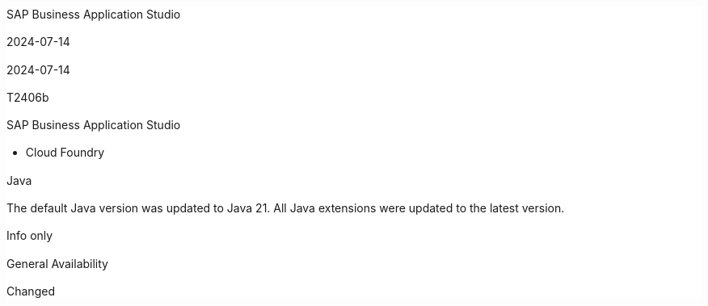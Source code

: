 </td>
<td valign="top">

SAP Business Application Studio

</td>
<td valign="top">

2024-07-14

</td>
<td valign="top">

2024-07-14

</td>
<td valign="top">

T2406b

</td>
</tr>
<tr>
<td valign="top">

SAP Business Application Studio 

</td>
<td valign="top">

-   Cloud Foundry



</td>
<td valign="top">

Java

</td>
<td valign="top">

The default Java version was updated to Java 21. All Java extensions were updated to the latest version.

</td>
<td valign="top">

Info only

</td>
<td valign="top">

General Availability

</td>
<td valign="top">

Changed

</td>
<td valign="top">
